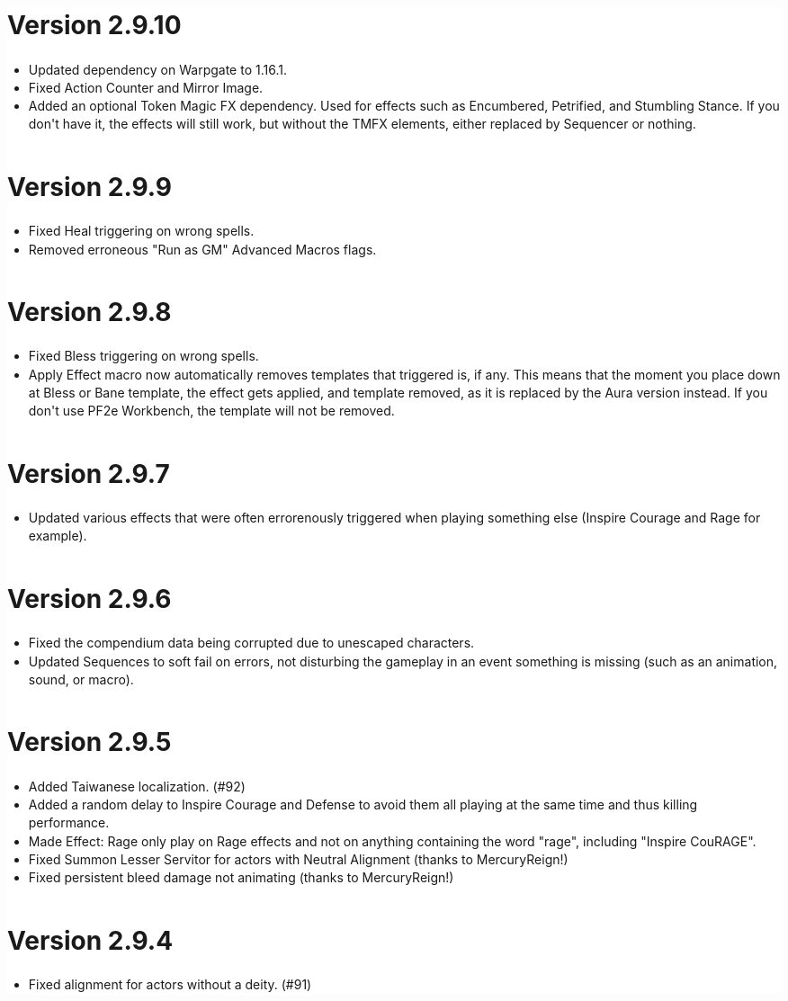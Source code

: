 # Version 2.9.10

- Updated dependency on Warpgate to 1.16.1.
- Fixed Action Counter and Mirror Image.
- Added an optional Token Magic FX dependency. Used for effects such as Encumbered, Petrified, and Stumbling Stance. If you don't have it, the effects will still work, but without the TMFX elements, either replaced by Sequencer or nothing.

# Version 2.9.9

- Fixed Heal triggering on wrong spells.
- Removed erroneous "Run as GM" Advanced Macros flags.

# Version 2.9.8

- Fixed Bless triggering on wrong spells.
- Apply Effect macro now automatically removes templates that triggered is, if any. This means that the moment you place down at Bless or Bane template, the effect gets applied, and template removed, as it is replaced by the Aura version instead. If you don't use PF2e Workbench, the template will not be removed.

# Version 2.9.7

- Updated various effects that were often errorenously triggered when playing something else (Inspire Courage and Rage for example).

# Version 2.9.6

- Fixed the compendium data being corrupted due to unescaped characters.
- Updated Sequences to soft fail on errors, not disturbing the gameplay in an event something is missing (such as an animation, sound, or macro).

# Version 2.9.5

- Added Taiwanese localization. (#92)
- Added a random delay to Inspire Courage and Defense to avoid them all playing at the same time and thus killing performance.
- Made Effect: Rage only play on Rage effects and not on anything containing the word "rage", including "Inspire CouRAGE".
- Fixed Summon Lesser Servitor for actors with Neutral Alignment (thanks to MercuryReign!)
- Fixed persistent bleed damage not animating (thanks to MercuryReign!)

# Version 2.9.4

- Fixed alignment for actors without a deity. (#91)
